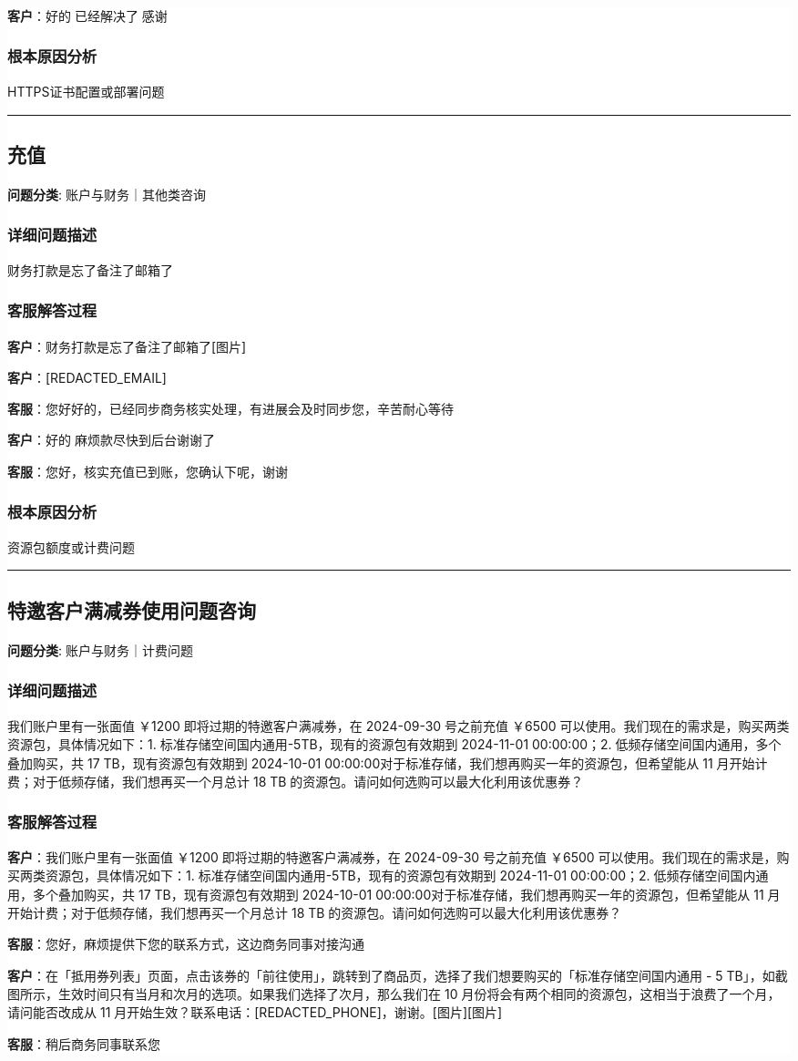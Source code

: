 **客户**：好的 已经解决了 感谢

### 根本原因分析

HTTPS证书配置或部署问题

---

## 充值

**问题分类**: 账户与财务｜其他类咨询

### 详细问题描述

财务打款是忘了备注了邮箱了

### 客服解答过程

**客户**：财务打款是忘了备注了邮箱了[图片]

**客户**：[REDACTED_EMAIL]

**客服**：您好好的，已经同步商务核实处理，有进展会及时同步您，辛苦耐心等待

**客户**：好的 麻烦款尽快到后台谢谢了

**客服**：您好，核实充值已到账，您确认下呢，谢谢

### 根本原因分析

资源包额度或计费问题

---

## 特邀客户满减券使用问题咨询

**问题分类**: 账户与财务｜计费问题

### 详细问题描述

我们账户里有一张面值 ￥1200 即将过期的特邀客户满减券，在 2024-09-30 号之前充值 ￥6500 可以使用。我们现在的需求是，购买两类资源包，具体情况如下：1. 标准存储空间国内通用-5TB，现有的资源包有效期到 2024-11-01 00:00:00；2. 低频存储空间国内通用，多个叠加购买，共 17 TB，现有资源包有效期到 2024-10-01 00:00:00对于标准存储，我们想再购买一年的资源包，但希望能从 11 月开始计费；对于低频存储，我们想再买一个月总计 18 TB 的资源包。请问如何选购可以最大化利用该优惠券？

### 客服解答过程

**客户**：我们账户里有一张面值 ￥1200 即将过期的特邀客户满减券，在 2024-09-30 号之前充值 ￥6500 可以使用。我们现在的需求是，购买两类资源包，具体情况如下：1. 标准存储空间国内通用-5TB，现有的资源包有效期到 2024-11-01 00:00:00；2. 低频存储空间国内通用，多个叠加购买，共 17 TB，现有资源包有效期到 2024-10-01 00:00:00对于标准存储，我们想再购买一年的资源包，但希望能从 11 月开始计费；对于低频存储，我们想再买一个月总计 18 TB 的资源包。请问如何选购可以最大化利用该优惠券？

**客服**：您好，麻烦提供下您的联系方式，这边商务同事对接沟通

**客户**：在「抵用券列表」页面，点击该券的「前往使用」，跳转到了商品页，选择了我们想要购买的「标准存储空间国内通用 - 5 TB」，如截图所示，生效时间只有当月和次月的选项。如果我们选择了次月，那么我们在 10 月份将会有两个相同的资源包，这相当于浪费了一个月，请问能否改成从 11 月开始生效？联系电话：[REDACTED_PHONE]，谢谢。[图片][图片]

**客服**：稍后商务同事联系您
